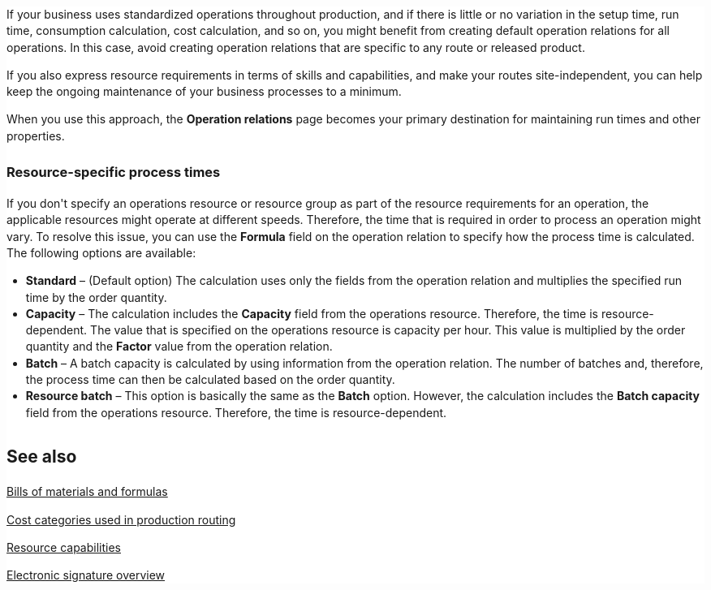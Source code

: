 If your business uses standardized operations throughout production, and if there is little or no variation in the setup time, run time, consumption calculation, cost calculation, and so on, you might benefit from creating default operation relations for all operations. In this case, avoid creating operation relations that are specific to any route or released product.  

If you also express resource requirements in terms of skills and capabilities, and make your routes site-independent, you can help keep the ongoing maintenance of your business processes to a minimum.  

When you use this approach, the **Operation relations** page becomes your primary destination for maintaining run times and other properties.

### Resource-specific process times

If you don't specify an operations resource or resource group as part of the resource requirements for an operation, the applicable resources might operate at different speeds. Therefore, the time that is required in order to process an operation might vary. To resolve this issue, you can use the **Formula** field on the operation relation to specify how the process time is calculated. The following options are available:

-   **Standard** – (Default option) The calculation uses only the fields from the operation relation and multiplies the specified run time by the order quantity.
-   **Capacity** – The calculation includes the **Capacity** field from the operations resource. Therefore, the time is resource-dependent. The value that is specified on the operations resource is capacity per hour. This value is multiplied by the order quantity and the **Factor** value from the operation relation.
-   **Batch** – A batch capacity is calculated by using information from the operation relation. The number of batches and, therefore, the process time can then be calculated based on the order quantity.
-   **Resource batch** – This option is basically the same as the **Batch** option. However, the calculation includes the **Batch capacity** field from the operations resource. Therefore, the time is resource-dependent.


See also
--------

[Bills of materials and formulas](bill-of-material-bom.md)

[Cost categories used in production routing](../cost-management/cost-categories-used-production-routings.md)

[Resource capabilities](resource-capabilities.md)

[Electronic signature overview](/dynamics365/unified-operations/organization-administration/electronic-signature-overview)



